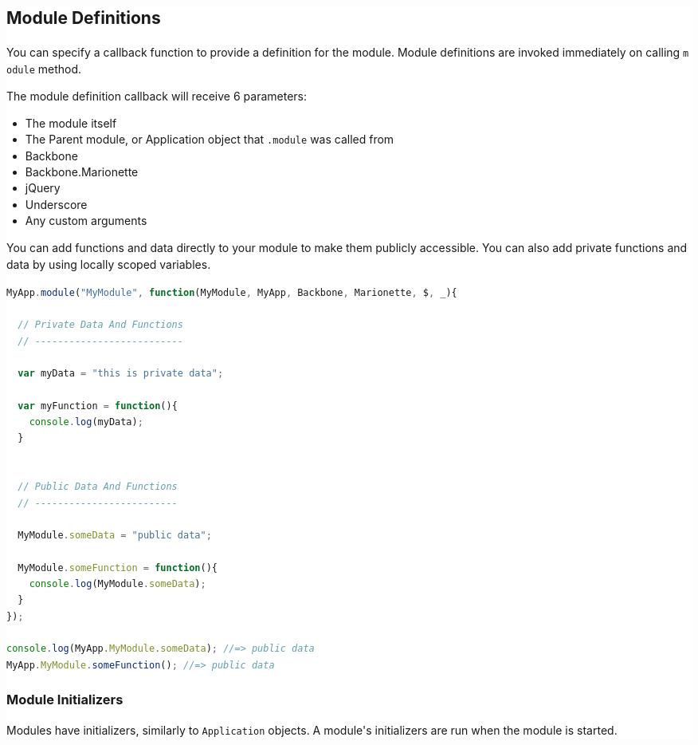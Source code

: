## Module Definitions

You can specify a callback function to provide a definition
for the module. Module definitions are invoked immediately
on calling `module` method. 

The module definition callback will receive 6 parameters:

* The module itself
* The Parent module, or Application object that `.module` was called from
* Backbone
* Backbone.Marionette
* jQuery
* Underscore
* Any custom arguments

You can add functions and data directly to your module to make
them publicly accessible. You can also add private functions
and data by using locally scoped variables.

```js
MyApp.module("MyModule", function(MyModule, MyApp, Backbone, Marionette, $, _){

  // Private Data And Functions
  // --------------------------

  var myData = "this is private data";
 
  var myFunction = function(){
    console.log(myData);
  }


  // Public Data And Functions
  // -------------------------

  MyModule.someData = "public data";

  MyModule.someFunction = function(){
    console.log(MyModule.someData);
  }
});

console.log(MyApp.MyModule.someData); //=> public data
MyApp.MyModule.someFunction(); //=> public data
```



### Module Initializers

Modules have initializers, similarly to `Application` objects. A module's
initializers are run when the module is started.
